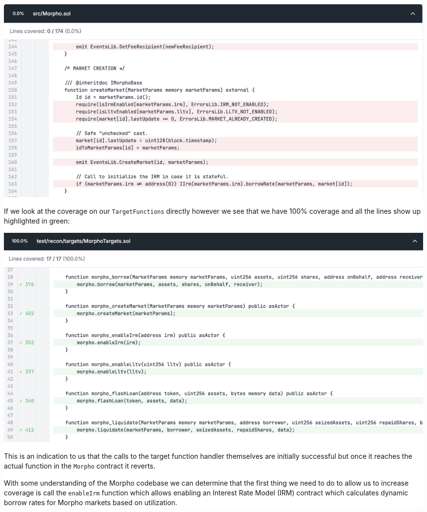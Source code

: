 ![Morpho Coverage Detailed](../images/bootcamp/morpho_coverage_detailed.png)

If we look at the coverage on our `TargetFunctions` directly however we see that we have 100% coverage and all the lines show up highlighted in green: 

![Target Functions Coverage](../images/bootcamp/target_functions_coverage.png)

This is an indication to us that the calls to the target function handler themselves are initially successful but once it reaches the actual function in the `Morpho` contract it reverts. 

With some understanding of the Morpho codebase we can determine that the first thing we need to do to allow us to increase coverage is call the `enableIrm` function which allows enabling an Interest Rate Model (IRM) contract which calculates dynamic borrow rates for Morpho markets based on utilization. 
